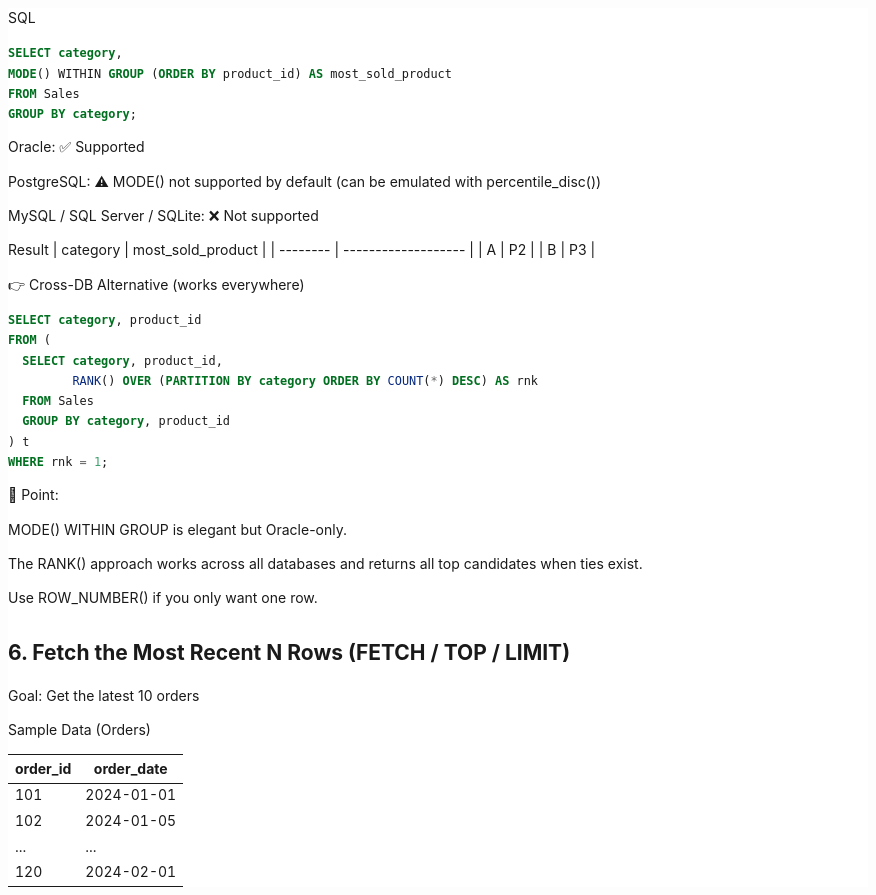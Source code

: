 
SQL
```sql
SELECT category,
MODE() WITHIN GROUP (ORDER BY product_id) AS most_sold_product
FROM Sales
GROUP BY category;
```

Oracle: ✅ Supported

PostgreSQL: ⚠️ MODE() not supported by default (can be emulated with percentile_disc())

MySQL / SQL Server / SQLite: ❌ Not supported

Result
| category | most\_sold\_product |
| -------- | ------------------- |
| A        | P2                  |
| B        | P3                  |

👉 Cross-DB Alternative (works everywhere)
```sql
SELECT category, product_id
FROM (
  SELECT category, product_id,
         RANK() OVER (PARTITION BY category ORDER BY COUNT(*) DESC) AS rnk
  FROM Sales
  GROUP BY category, product_id
) t
WHERE rnk = 1;
```

📌 Point:

MODE() WITHIN GROUP is elegant but Oracle-only.

The RANK() approach works across all databases and returns all top candidates when ties exist.

Use ROW_NUMBER() if you only want one row.

## 6. Fetch the Most Recent N Rows (FETCH / TOP / LIMIT)

Goal: Get the latest 10 orders

Sample Data (Orders)

| order\_id | order\_date |
| --------- | ----------- |
| 101       | 2024-01-01  |
| 102       | 2024-01-05  |
| ...       | ...         |
| 120       | 2024-02-01  |
